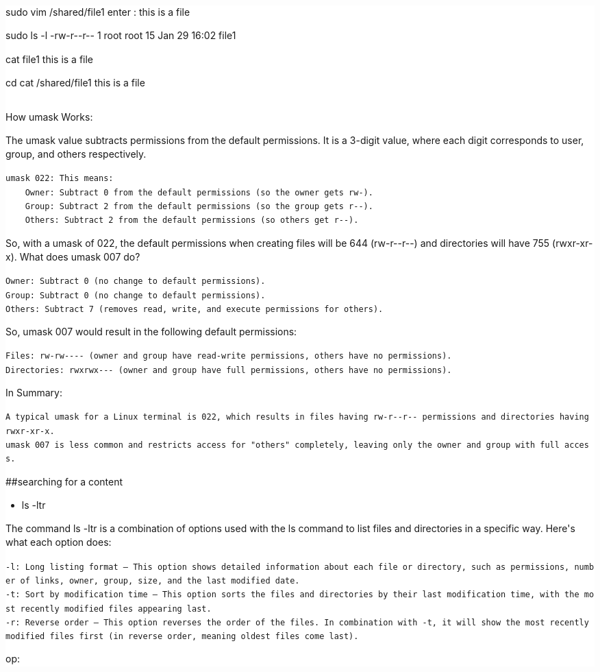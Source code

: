 sudo vim /shared/file1
enter : this is a file

sudo ls -l
-rw-r--r-- 1 root root 15 Jan 29 16:02 file1

cat file1
this is a file

cd 
cat /shared/file1
this is a file
##
How umask Works:

The umask value subtracts permissions from the default permissions. It is a 3-digit value, where each digit corresponds to user, group, and others respectively.

    umask 022: This means:
        Owner: Subtract 0 from the default permissions (so the owner gets rw-).
        Group: Subtract 2 from the default permissions (so the group gets r--).
        Others: Subtract 2 from the default permissions (so others get r--).

So, with a umask of 022, the default permissions when creating files will be 644 (rw-r--r--) and directories will have 755 (rwxr-xr-x).
What does umask 007 do?

    Owner: Subtract 0 (no change to default permissions).
    Group: Subtract 0 (no change to default permissions).
    Others: Subtract 7 (removes read, write, and execute permissions for others).

So, umask 007 would result in the following default permissions:

    Files: rw-rw---- (owner and group have read-write permissions, others have no permissions).
    Directories: rwxrwx--- (owner and group have full permissions, others have no permissions).

In Summary:

    A typical umask for a Linux terminal is 022, which results in files having rw-r--r-- permissions and directories having rwxr-xr-x.
    umask 007 is less common and restricts access for "others" completely, leaving only the owner and group with full access.

##searching for a content

* ls -ltr

The command ls -ltr is a combination of options used with the ls command to list files and directories in a specific way. Here's what each option does:

    -l: Long listing format – This option shows detailed information about each file or directory, such as permissions, number of links, owner, group, size, and the last modified date.
    -t: Sort by modification time – This option sorts the files and directories by their last modification time, with the most recently modified files appearing last.
    -r: Reverse order – This option reverses the order of the files. In combination with -t, it will show the most recently modified files first (in reverse order, meaning oldest files come last).
   
   
   op:
        